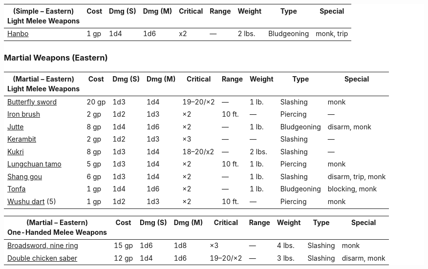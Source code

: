 


| (Simple – Eastern)  <br>Light Melee Weapons                                   | Cost | Dmg (S) | Dmg (M) | Critical | Range | Weight | Type | Special                                                                                                                                  |
| ----------------------------------------------------------------------------- | ---- | ------- | ------- | -------- | ----- | ------ | ---- | ---------------------------------------------------------------------------------------------------------------------------------------- |
| [Hanbo](https://www.d20pfsrd.com/equipment/weapons/weapon-descriptions/hanbo) | 1 gp | 1d4     | 1d6     | x2       | —     | 2 lbs. | Bludgeoning    | monk, trip |

### Martial Weapons (Eastern)

| (Martial – Eastern)  <br>Light Melee Weapons                                                                   | Cost  | Dmg (S) | Dmg (M) | Critical | Range  | Weight | Type   | Special                                                                                                                                                                                                                        |
| -------------------------------------------------------------------------------------------------------------- | ----- | ------- | ------- | -------- | ------ | ------ | ------ | ------------------------------------------------------------------------------------------------------------------------------------------------------------------------------------------------------------------------------ |
| [Butterfly sword](https://www.d20pfsrd.com/equipment/weapons/weapon-descriptions/butterfly-sword)              | 20 gp | 1d3     | 1d4     | 19–20/×2 | —      | 1 lb.  | Slashing     | monk                                                                                                                                                            |
| [Iron brush](https://www.d20pfsrd.com/equipment/weapons/weapon-descriptions/iron-brush)                        | 2 gp  | 1d2     | 1d3     | ×2       | 10 ft. | —      | Piercing      | —                                                                                                                                                                                                                              |
| [Jutte](https://www.d20pfsrd.com/equipment/weapons/weapon-descriptions/jutte)                                  | 8 gp  | 1d4     | 1d6     | ×2       | —      | 1 lb.  | Bludgeoning      | disarm, monk                                                                                   |
| [Kerambit](https://www.d20pfsrd.com/equipment/weapons/weapon-descriptions/kerambit)                            | 2 gp  | 1d2     | 1d3     | ×3       | —      | —      | Slashing     | —                                                                                                                                                                                                                              |
| [Kukri](https://www.d20pfsrd.com/equipment/weapons/weapon-descriptions/kukri)                                  | 8 gp  | 1d3     | 1d4     | 18–20/x2 | —      | 2 lbs. | Slashing     | —                                                                                                                                                                                                                              |
| [Lungchuan tamo](https://www.d20pfsrd.com/equipment/weapons/weapon-descriptions/lungchuan-tamo-hidden-daggers) | 5 gp  | 1d3     | 1d4     | ×2       | 10 ft. | 1 lb.  | Piercing | monk                                                                                                                                                            |
| [Shang gou](https://www.d20pfsrd.com/equipment/weapons/weapon-descriptions/shang-gou)                          | 6 gp  | 1d3     | 1d4     | ×2       | —      | 1 lb.  | Slashing     | disarm, trip, monk |
| [Tonfa](https://www.d20pfsrd.com/equipment/weapons/weapon-descriptions/tonfa/)                                 | 1 gp  | 1d4     | 1d6     | ×2       | —      | 1 lb.  | Bludgeoning      | blocking, monk                                                                               |
| [Wushu dart](https://www.d20pfsrd.com/equipment/weapons/weapon-descriptions/dart-wushu) (5)                    | 1 gp  | 1d2     | 1d3     | ×2       | 10 ft. | —      | Piercing      | monk                                                                                                                                                            |

| (Martial – Eastern)  <br>One-Handed Melee Weapons                                                            | Cost  | Dmg (S) | Dmg (M) | Critical | Range  | Weight | Type   | Special                                                                                                                                      |
| ------------------------------------------------------------------------------------------------------------ | ----- | ------- | ------- | -------- | ------ | ------ | ------ | -------------------------------------------------------------------------------------------------------------------------------------------- |
| [Broadsword, nine ring](https://www.d20pfsrd.com/equipment/weapons/weapon-descriptions/broadsword-nine-ring) | 15 gp | 1d6     | 1d8     | ×3       | —      | 4 lbs. | Slashing     | monk                                                                          |
| [Double chicken saber](https://www.d20pfsrd.com/equipment/weapons/weapon-descriptions/double-chicken-saber)  | 12 gp | 1d4     | 1d6     | 19–20/×2 | —      | 3 lbs. | Slashing     | disarm, monk |